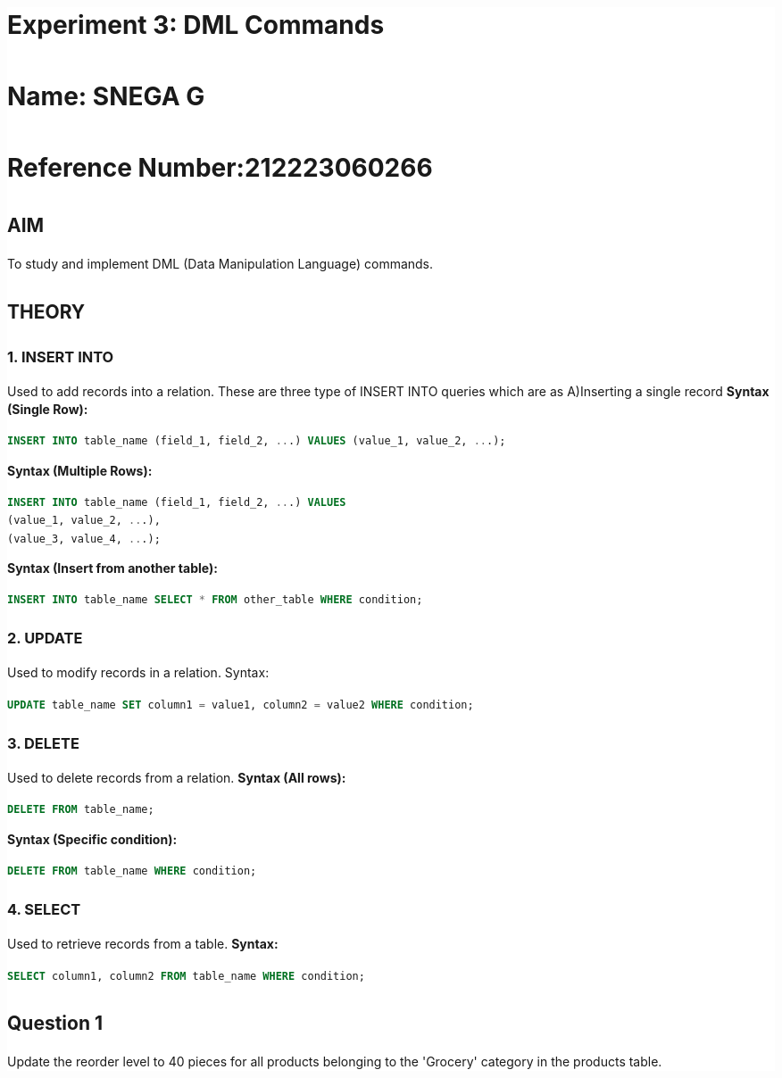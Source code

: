 # Experiment 3: DML Commands
# Name: SNEGA G
# Reference Number:212223060266
## AIM
To study and implement DML (Data Manipulation Language) commands.

## THEORY

### 1. INSERT INTO
Used to add records into a relation.
These are three type of INSERT INTO queries which are as
A)Inserting a single record
**Syntax (Single Row):**
```sql
INSERT INTO table_name (field_1, field_2, ...) VALUES (value_1, value_2, ...);
```
**Syntax (Multiple Rows):**
```sql
INSERT INTO table_name (field_1, field_2, ...) VALUES
(value_1, value_2, ...),
(value_3, value_4, ...);
```
**Syntax (Insert from another table):**
```sql
INSERT INTO table_name SELECT * FROM other_table WHERE condition;
```
### 2. UPDATE
Used to modify records in a relation.
Syntax:
```sql
UPDATE table_name SET column1 = value1, column2 = value2 WHERE condition;
```
### 3. DELETE
Used to delete records from a relation.
**Syntax (All rows):**
```sql
DELETE FROM table_name;
```
**Syntax (Specific condition):**
```sql
DELETE FROM table_name WHERE condition;
```
### 4. SELECT
Used to retrieve records from a table.
**Syntax:**
```sql
SELECT column1, column2 FROM table_name WHERE condition;
```
**Question 1**
--
Update the reorder level to 40 pieces for all products belonging to the 'Grocery' category in the products table.
